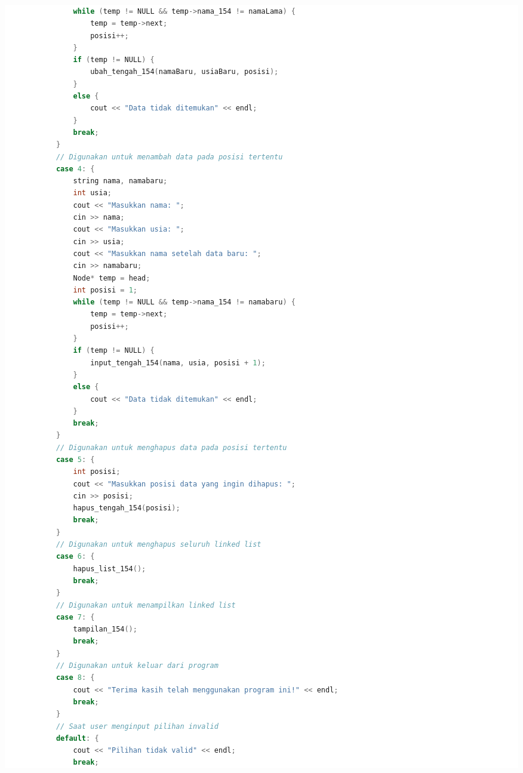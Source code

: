 ```C++
                while (temp != NULL && temp->nama_154 != namaLama) {
                    temp = temp->next;
                    posisi++;
                }
                if (temp != NULL) {
                    ubah_tengah_154(namaBaru, usiaBaru, posisi);
                } 
                else {
                    cout << "Data tidak ditemukan" << endl;
                }
                break;
            }
            // Digunakan untuk menambah data pada posisi tertentu
            case 4: {
                string nama, namabaru;
                int usia;
                cout << "Masukkan nama: ";
                cin >> nama;
                cout << "Masukkan usia: ";
                cin >> usia;
                cout << "Masukkan nama setelah data baru: ";
                cin >> namabaru;
                Node* temp = head;
                int posisi = 1;
                while (temp != NULL && temp->nama_154 != namabaru) {
                    temp = temp->next;
                    posisi++;
                }
                if (temp != NULL) {
                    input_tengah_154(nama, usia, posisi + 1);
                } 
                else {
                    cout << "Data tidak ditemukan" << endl;
                }
                break;
            }
            // Digunakan untuk menghapus data pada posisi tertentu
            case 5: {
                int posisi;
                cout << "Masukkan posisi data yang ingin dihapus: ";
                cin >> posisi;
                hapus_tengah_154(posisi);
                break;
            }
            // Digunakan untuk menghapus seluruh linked list
            case 6: {
                hapus_list_154();
                break;
            }
            // Digunakan untuk menampilkan linked list
            case 7: {
                tampilan_154();
                break;
            }
            // Digunakan untuk keluar dari program
            case 8: {
                cout << "Terima kasih telah menggunakan program ini!" << endl;
                break;
            }
            // Saat user menginput pilihan invalid
            default: {
                cout << "Pilihan tidak valid" << endl;
                break;
```
